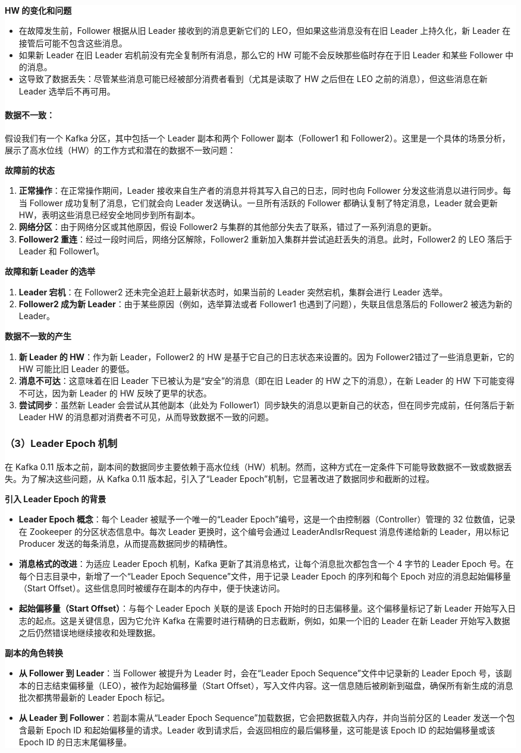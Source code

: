 **HW 的变化和问题**

- 在故障发生前，Follower 根据从旧 Leader 接收到的消息更新它们的 LEO，但如果这些消息没有在旧 Leader 上持久化，新 Leader 在接管后可能不包含这些消息。
- 如果新 Leader 在旧 Leader 宕机前没有完全复制所有消息，那么它的 HW 可能不会反映那些临时存在于旧 Leader 和某些 Follower 中的消息。
- 这导致了数据丢失：尽管某些消息可能已经被部分消费者看到（尤其是读取了 HW 之后但在 LEO 之前的消息），但这些消息在新 Leader 选举后不再可用。

#### **数据不一致**：

假设我们有一个 Kafka 分区，其中包括一个 Leader 副本和两个 Follower 副本（Follower1 和 Follower2）。这里是一个具体的场景分析，展示了高水位线（HW）的工作方式和潜在的数据不一致问题：

**故障前的状态**

1. **正常操作**：在正常操作期间，Leader 接收来自生产者的消息并将其写入自己的日志，同时也向 Follower 分发这些消息以进行同步。每当 Follower 成功复制了消息，它们就会向 Leader 发送确认。一旦所有活跃的 Follower 都确认复制了特定消息，Leader 就会更新 HW，表明这些消息已经安全地同步到所有副本。
2. **网络分区**：由于网络分区或其他原因，假设 Follower2 与集群的其他部分失去了联系，错过了一系列消息的更新。
3. **Follower2 重连**：经过一段时间后，网络分区解除，Follower2 重新加入集群并尝试追赶丢失的消息。此时，Follower2 的 LEO 落后于 Leader 和 Follower1。

**故障和新 Leader 的选举**

1. **Leader 宕机**：在 Follower2 还未完全追赶上最新状态时，如果当前的 Leader 突然宕机，集群会进行 Leader 选举。
2. **Follower2 成为新 Leader**：由于某些原因（例如，选举算法或者 Follower1 也遇到了问题），失联且信息落后的 Follower2 被选为新的 Leader。

**数据不一致的产生**

1. **新 Leader 的 HW**：作为新 Leader，Follower2 的 HW 是基于它自己的日志状态来设置的。因为 Follower2错过了一些消息更新，它的 HW 可能比旧 Leader 的要低。
2. **消息不可达**：这意味着在旧 Leader 下已被认为是“安全”的消息（即在旧 Leader 的 HW 之下的消息），在新 Leader 的 HW 下可能变得不可达，因为新 Leader 的 HW 反映了更早的状态。
3. **尝试同步**：虽然新 Leader 会尝试从其他副本（此处为 Follower1）同步缺失的消息以更新自己的状态，但在同步完成前，任何落后于新 Leader HW 的消息都对消费者不可见，从而导致数据不一致的问题。

### （3）Leader Epoch 机制

在 Kafka 0.11 版本之前，副本间的数据同步主要依赖于高水位线（HW）机制。然而，这种方式在一定条件下可能导致数据不一致或数据丢失。为了解决这些问题，从 Kafka 0.11 版本起，引入了“Leader Epoch”机制，它显著改进了数据同步和截断的过程。

**引入 Leader Epoch 的背景**

- **Leader Epoch 概念**：每个 Leader 被赋予一个唯一的“Leader Epoch”编号，这是一个由控制器（Controller）管理的 32 位数值，记录在 Zookeeper 的分区状态信息中。每次 Leader 更换时，这个编号会通过 LeaderAndIsrRequest 消息传递给新的 Leader，用以标记 Producer 发送的每条消息，从而提高数据同步的精确性。

- **消息格式的改进**：为适应 Leader Epoch 机制，Kafka 更新了其消息格式，让每个消息批次都包含一个 4 字节的 Leader Epoch 号。在每个日志目录中，新增了一个“Leader Epoch Sequence”文件，用于记录 Leader Epoch 的序列和每个 Epoch 对应的消息起始偏移量（Start Offset）。这些信息同时被缓存在副本的内存中，便于快速访问。

- **起始偏移量（Start Offset）**：与每个 Leader Epoch 关联的是该 Epoch 开始时的日志偏移量。这个偏移量标记了新 Leader 开始写入日志的起点。这是关键信息，因为它允许 Kafka 在需要时进行精确的日志截断，例如，如果一个旧的 Leader 在新 Leader 开始写入数据之后仍然错误地继续接收和处理数据。

**副本的角色转换**

- **从 Follower 到 Leader**：当 Follower 被提升为 Leader 时，会在“Leader Epoch Sequence”文件中记录新的 Leader Epoch 号，该副本的日志结束偏移量（LEO），被作为起始偏移量（Start Offset），写入文件内容。这一信息随后被刷新到磁盘，确保所有新生成的消息批次都携带最新的 Leader Epoch 标记。

- **从 Leader 到 Follower**：若副本需从“Leader Epoch Sequence”加载数据，它会把数据载入内存，并向当前分区的 Leader 发送一个包含最新 Epoch ID 和起始偏移量的请求。Leader 收到请求后，会返回相应的最后偏移量，这可能是该 Epoch ID 的起始偏移量或该 Epoch ID 的日志末尾偏移量。
